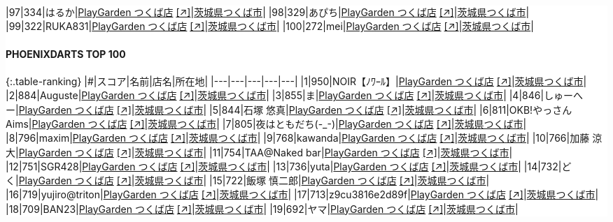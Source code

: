 |97|334|<span class="rank-name-dl">はるか</span>|<a href="/darts/rank/shops/2cfbfd676325a3d2774c926eb736cb5a.html">PlayGarden つくば店</a> <a href="https://search.dartslive.com/jp/shop/2cfbfd676325a3d2774c926eb736cb5a">[↗]</a>|<a href="/darts/rank/茨城県/つくば市">茨城県つくば市</a>|
|98|329|<span class="rank-name-dl">あぴち</span>|<a href="/darts/rank/shops/2cfbfd676325a3d2774c926eb736cb5a.html">PlayGarden つくば店</a> <a href="https://search.dartslive.com/jp/shop/2cfbfd676325a3d2774c926eb736cb5a">[↗]</a>|<a href="/darts/rank/茨城県/つくば市">茨城県つくば市</a>|
|99|322|<span class="rank-name-dl">RUKA831</span>|<a href="/darts/rank/shops/2cfbfd676325a3d2774c926eb736cb5a.html">PlayGarden つくば店</a> <a href="https://search.dartslive.com/jp/shop/2cfbfd676325a3d2774c926eb736cb5a">[↗]</a>|<a href="/darts/rank/茨城県/つくば市">茨城県つくば市</a>|
|100|272|<span class="rank-name-dl">mei</span>|<a href="/darts/rank/shops/2cfbfd676325a3d2774c926eb736cb5a.html">PlayGarden つくば店</a> <a href="https://search.dartslive.com/jp/shop/2cfbfd676325a3d2774c926eb736cb5a">[↗]</a>|<a href="/darts/rank/茨城県/つくば市">茨城県つくば市</a>|


#### PHOENIXDARTS TOP 100



{:.table-ranking}
|#|スコア|名前|店名|所在地|
|---|---|---|---|---|
|1|950|<span class="rank-name-pd">NOIR【ﾉﾜｰﾙ】</span>|<a href="/darts/rank/shops/79373.html">PlayGarden つくば店</a> <a href="https://vs.phoenixdarts.com/jp/shop/shopDetailInfo/s_79373?s_seq=79373">[↗]</a>|<a href="/darts/rank/茨城県/つくば市">茨城県つくば市</a>|
|2|884|<span class="rank-name-pd">Auguste</span>|<a href="/darts/rank/shops/79373.html">PlayGarden つくば店</a> <a href="https://vs.phoenixdarts.com/jp/shop/shopDetailInfo/s_79373?s_seq=79373">[↗]</a>|<a href="/darts/rank/茨城県/つくば市">茨城県つくば市</a>|
|3|855|<span class="rank-name-pd">ま</span>|<a href="/darts/rank/shops/79373.html">PlayGarden つくば店</a> <a href="https://vs.phoenixdarts.com/jp/shop/shopDetailInfo/s_79373?s_seq=79373">[↗]</a>|<a href="/darts/rank/茨城県/つくば市">茨城県つくば市</a>|
|4|846|<span class="rank-name-pd">しゅーへー</span>|<a href="/darts/rank/shops/79373.html">PlayGarden つくば店</a> <a href="https://vs.phoenixdarts.com/jp/shop/shopDetailInfo/s_79373?s_seq=79373">[↗]</a>|<a href="/darts/rank/茨城県/つくば市">茨城県つくば市</a>|
|5|844|<span class="rank-name-pd">石塚 悠真</span>|<a href="/darts/rank/shops/79373.html">PlayGarden つくば店</a> <a href="https://vs.phoenixdarts.com/jp/shop/shopDetailInfo/s_79373?s_seq=79373">[↗]</a>|<a href="/darts/rank/茨城県/つくば市">茨城県つくば市</a>|
|6|811|<span class="rank-name-pd">OKB!やっさんAims</span>|<a href="/darts/rank/shops/79373.html">PlayGarden つくば店</a> <a href="https://vs.phoenixdarts.com/jp/shop/shopDetailInfo/s_79373?s_seq=79373">[↗]</a>|<a href="/darts/rank/茨城県/つくば市">茨城県つくば市</a>|
|7|805|<span class="rank-name-pd">夜はともだち(-_-)</span>|<a href="/darts/rank/shops/79373.html">PlayGarden つくば店</a> <a href="https://vs.phoenixdarts.com/jp/shop/shopDetailInfo/s_79373?s_seq=79373">[↗]</a>|<a href="/darts/rank/茨城県/つくば市">茨城県つくば市</a>|
|8|796|<span class="rank-name-pd">maxim</span>|<a href="/darts/rank/shops/79373.html">PlayGarden つくば店</a> <a href="https://vs.phoenixdarts.com/jp/shop/shopDetailInfo/s_79373?s_seq=79373">[↗]</a>|<a href="/darts/rank/茨城県/つくば市">茨城県つくば市</a>|
|9|768|<span class="rank-name-pd">kawanda</span>|<a href="/darts/rank/shops/79373.html">PlayGarden つくば店</a> <a href="https://vs.phoenixdarts.com/jp/shop/shopDetailInfo/s_79373?s_seq=79373">[↗]</a>|<a href="/darts/rank/茨城県/つくば市">茨城県つくば市</a>|
|10|766|<span class="rank-name-pd"><span class="pro-icon-pd"></span>加藤 涼大</span>|<a href="/darts/rank/shops/79373.html">PlayGarden つくば店</a> <a href="https://vs.phoenixdarts.com/jp/shop/shopDetailInfo/s_79373?s_seq=79373">[↗]</a>|<a href="/darts/rank/茨城県/つくば市">茨城県つくば市</a>|
|11|754|<span class="rank-name-pd">TAA@Naked bar</span>|<a href="/darts/rank/shops/79373.html">PlayGarden つくば店</a> <a href="https://vs.phoenixdarts.com/jp/shop/shopDetailInfo/s_79373?s_seq=79373">[↗]</a>|<a href="/darts/rank/茨城県/つくば市">茨城県つくば市</a>|
|12|751|<span class="rank-name-pd">SGR428</span>|<a href="/darts/rank/shops/79373.html">PlayGarden つくば店</a> <a href="https://vs.phoenixdarts.com/jp/shop/shopDetailInfo/s_79373?s_seq=79373">[↗]</a>|<a href="/darts/rank/茨城県/つくば市">茨城県つくば市</a>|
|13|736|<span class="rank-name-pd">yuta</span>|<a href="/darts/rank/shops/79373.html">PlayGarden つくば店</a> <a href="https://vs.phoenixdarts.com/jp/shop/shopDetailInfo/s_79373?s_seq=79373">[↗]</a>|<a href="/darts/rank/茨城県/つくば市">茨城県つくば市</a>|
|14|732|<span class="rank-name-pd">どく</span>|<a href="/darts/rank/shops/79373.html">PlayGarden つくば店</a> <a href="https://vs.phoenixdarts.com/jp/shop/shopDetailInfo/s_79373?s_seq=79373">[↗]</a>|<a href="/darts/rank/茨城県/つくば市">茨城県つくば市</a>|
|15|722|<span class="rank-name-pd">飯塚 慎二郎</span>|<a href="/darts/rank/shops/79373.html">PlayGarden つくば店</a> <a href="https://vs.phoenixdarts.com/jp/shop/shopDetailInfo/s_79373?s_seq=79373">[↗]</a>|<a href="/darts/rank/茨城県/つくば市">茨城県つくば市</a>|
|16|719|<span class="rank-name-pd">yujiro@triton</span>|<a href="/darts/rank/shops/79373.html">PlayGarden つくば店</a> <a href="https://vs.phoenixdarts.com/jp/shop/shopDetailInfo/s_79373?s_seq=79373">[↗]</a>|<a href="/darts/rank/茨城県/つくば市">茨城県つくば市</a>|
|17|713|<span class="rank-name-pd">z9cu3816e2d89f</span>|<a href="/darts/rank/shops/79373.html">PlayGarden つくば店</a> <a href="https://vs.phoenixdarts.com/jp/shop/shopDetailInfo/s_79373?s_seq=79373">[↗]</a>|<a href="/darts/rank/茨城県/つくば市">茨城県つくば市</a>|
|18|709|<span class="rank-name-pd">BAN23</span>|<a href="/darts/rank/shops/79373.html">PlayGarden つくば店</a> <a href="https://vs.phoenixdarts.com/jp/shop/shopDetailInfo/s_79373?s_seq=79373">[↗]</a>|<a href="/darts/rank/茨城県/つくば市">茨城県つくば市</a>|
|19|692|<span class="rank-name-pd">ヤマ</span>|<a href="/darts/rank/shops/79373.html">PlayGarden つくば店</a> <a href="https://vs.phoenixdarts.com/jp/shop/shopDetailInfo/s_79373?s_seq=79373">[↗]</a>|<a href="/darts/rank/茨城県/つくば市">茨城県つくば市</a>|
